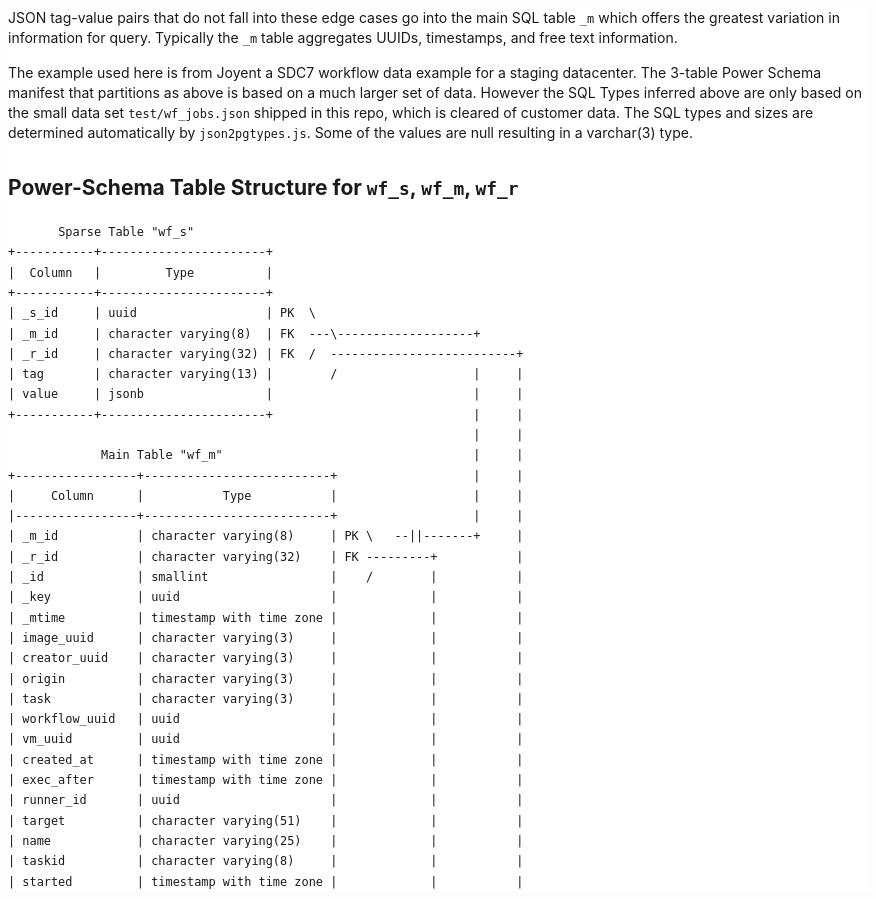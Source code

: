 JSON tag-value pairs that do not fall into these edge cases go into the
main SQL table `_m` which offers the greatest variation in information for query. 
Typically the `_m` table aggregates UUIDs, timestamps, and free text information.

The example used here is from Joyent a SDC7 workflow data example for a staging
datacenter. The 3-table Power Schema manifest that partitions as above is based 
on a much larger set of data. However the SQL Types inferred above are only 
based on the small data set `test/wf_jobs.json` shipped in this repo, which is 
cleared of customer data. The SQL types and sizes are determined automatically by 
`json2pgtypes.js`. Some of the values are null resulting in a varchar(3) type.


## Power-Schema Table Structure for `wf_s`, `wf_m`, `wf_r`

	       Sparse Table "wf_s"
	+-----------+-----------------------+ 
	|  Column   |         Type          |     
	+-----------+-----------------------+
	| _s_id     | uuid                  | PK  \
	| _m_id     | character varying(8)  | FK  ---\-------------------+
	| _r_id     | character varying(32) | FK  /  --------------------------+
	| tag       | character varying(13) |        /                   |     |
	| value     | jsonb                 |                            |     |
	+-----------+-----------------------+                            |     |
	                                                                 |     |
	             Main Table "wf_m"                                   |     |
	+-----------------+--------------------------+                   |     |
	|     Column      |           Type           |                   |     |
	|-----------------+--------------------------+                   |     |
	| _m_id           | character varying(8)     | PK \   --||-------+     |
	| _r_id           | character varying(32)    | FK ---------+           |
	| _id             | smallint                 |    /        |           |
	| _key            | uuid                     |             |           |
	| _mtime          | timestamp with time zone |             |           |
	| image_uuid      | character varying(3)     |             |           |
	| creator_uuid    | character varying(3)     |             |           |
	| origin          | character varying(3)     |             |           |
	| task            | character varying(3)     |             |           |
	| workflow_uuid   | uuid                     |             |           |
	| vm_uuid         | uuid                     |             |           |
	| created_at      | timestamp with time zone |             |           |
	| exec_after      | timestamp with time zone |             |           |
	| runner_id       | uuid                     |             |           |
	| target          | character varying(51)    |             |           |
	| name            | character varying(25)    |             |           |
	| taskid          | character varying(8)     |             |           |
	| started         | timestamp with time zone |             |           |